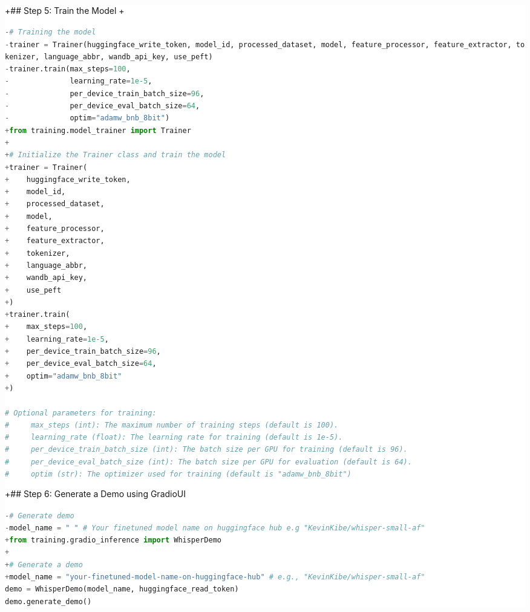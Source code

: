 +## Step 5: Train the Model
+
 ```python
-# Training the model
-trainer = Trainer(huggingface_write_token, model_id, processed_dataset, model, feature_processor, feature_extractor, tokenizer, language_abbr, wandb_api_key, use_peft)
-trainer.train(max_steps=100, 
-              learning_rate=1e-5, 
-              per_device_train_batch_size=96,  
-              per_device_eval_batch_size=64, 
-              optim="adamw_bnb_8bit")
+from training.model_trainer import Trainer
+
+# Initialize the Trainer class and train the model
+trainer = Trainer(
+    huggingface_write_token,
+    model_id,
+    processed_dataset,
+    model,
+    feature_processor,
+    feature_extractor,
+    tokenizer,
+    language_abbr,
+    wandb_api_key,
+    use_peft
+)
+trainer.train(
+    max_steps=100,
+    learning_rate=1e-5,
+    per_device_train_batch_size=96,
+    per_device_eval_batch_size=64,
+    optim="adamw_bnb_8bit"
+)
 
 # Optional parameters for training:
 #     max_steps (int): The maximum number of training steps (default is 100).
 #     learning_rate (float): The learning rate for training (default is 1e-5).
 #     per_device_train_batch_size (int): The batch size per GPU for training (default is 96).
 #     per_device_eval_batch_size (int): The batch size per GPU for evaluation (default is 64).
 #     optim (str): The optimizer used for training (default is "adamw_bnb_8bit")
 
 ```
 
+## Step 6: Generate a Demo using GradioUI
 ```python
-# Generate demo
-model_name = " " # Your finetuned model name on huggingface hub e.g "KevinKibe/whisper-small-af"
+from training.gradio_inference import WhisperDemo
+
+# Generate a demo
+model_name = "your-finetuned-model-name-on-huggingface-hub" # e.g., "KevinKibe/whisper-small-af"
 demo = WhisperDemo(model_name, huggingface_read_token)
 demo.generate_demo()
 ```
 